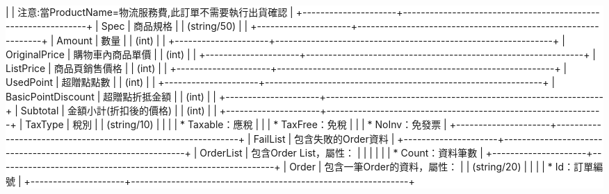 |                     | 注意:當ProductName=物流服務費,此訂單不需要執行出貨確認       |
+---------------------+--------------------------------------------------------------+
| Spec                | 商品規格                                                     |
| (string/50)         |                                                              |
+---------------------+--------------------------------------------------------------+
| Amount              | 數量                                                         |
| (int)               |                                                              |
+---------------------+--------------------------------------------------------------+
| OriginalPrice       | 購物車內商品單價                                             |
| (int)               |                                                              |
+---------------------+--------------------------------------------------------------+
| ListPrice           | 商品頁銷售價格                                               |
| (int)               |                                                              |
+---------------------+--------------------------------------------------------------+
| UsedPoint           | 超贈點點數                                                   |
| (int)               |                                                              |
+---------------------+--------------------------------------------------------------+
| BasicPointDiscount  | 超贈點折抵金額                                               |
| (int)               |                                                              |
+---------------------+--------------------------------------------------------------+
| Subtotal            | 金額小計(折扣後的價格)                                       |
| (int)               |                                                              |
+---------------------+--------------------------------------------------------------+
| TaxType             | 稅別                                                         |
| (string/10)         |                                                              |
|                     | * Taxable：應稅                                              |
|                     | * TaxFree：免稅                                              |
|                     | * NoInv：免發票                                              |
+---------------------+--------------------------------------------------------------+
| FailList            | 包含失敗的Order資料                                          |
+---------------------+--------------------------------------------------------------+
| OrderList           | 包含Order List，屬性：                                       |
|                     |                                                              |
|                     | * Count：資料筆數                                            |
+---------------------+--------------------------------------------------------------+
| Order               | 包含一筆Order的資料，屬性：                                  |
| (string/20)         |                                                              |
|                     | * Id：訂單編號                                               |
+---------------------+--------------------------------------------------------------+
